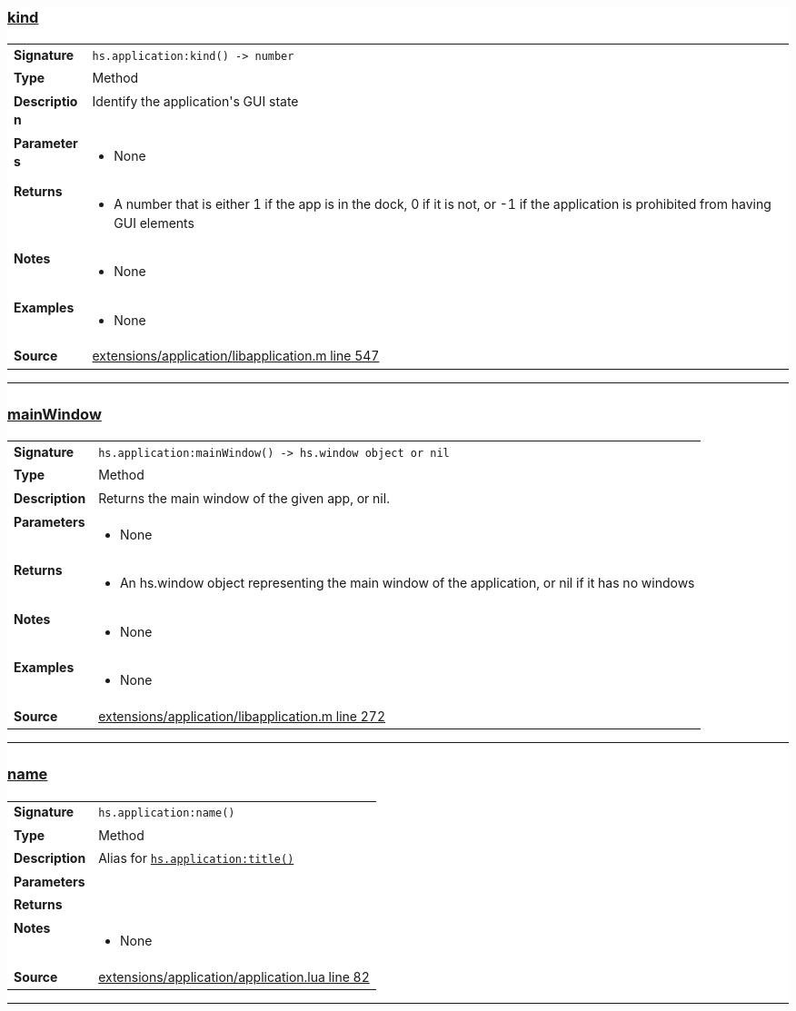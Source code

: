 

### [kind](#kind)

|                                             |                                                                                     |
| --------------------------------------------|-------------------------------------------------------------------------------------|
| **Signature**                               | `hs.application:kind() -> number`                                                                    |
| **Type**                                    | Method                                                                     |
| **Description**                             | Identify the application's GUI state                                                                     |
| **Parameters**                              | <ul><li>None</li></ul> |
| **Returns**                                 | <ul><li>A number that is either 1 if the app is in the dock, 0 if it is not, or -1 if the application is prohibited from having GUI elements</li></ul>          |
| **Notes**                                   | <ul><li>None</li></ul> |
| **Examples**                                | <ul><li>None</li></ul> |
| **Source**                                  | [extensions/application/libapplication.m line 547](https://github.com/CommandPost/CommandPost-App/blob/master/extensions/application/libapplication.m#L547) |

---


### [mainWindow](#mainwindow)

|                                             |                                                                                     |
| --------------------------------------------|-------------------------------------------------------------------------------------|
| **Signature**                               | `hs.application:mainWindow() -> hs.window object or nil`                                                                    |
| **Type**                                    | Method                                                                     |
| **Description**                             | Returns the main window of the given app, or nil.                                                                     |
| **Parameters**                              | <ul><li>None</li></ul> |
| **Returns**                                 | <ul><li>An hs.window object representing the main window of the application, or nil if it has no windows</li></ul>          |
| **Notes**                                   | <ul><li>None</li></ul> |
| **Examples**                                | <ul><li>None</li></ul> |
| **Source**                                  | [extensions/application/libapplication.m line 272](https://github.com/CommandPost/CommandPost-App/blob/master/extensions/application/libapplication.m#L272) |

---


### [name](#name)

|                                             |                                                                                     |
| --------------------------------------------|-------------------------------------------------------------------------------------|
| **Signature**                               | `hs.application:name()`                                                                    |
| **Type**                                    | Method                                                                     |
| **Description**                             | Alias for [`hs.application:title()`](#title)                                                                     |
| **Parameters**                              | <ul></ul> |
| **Returns**                                 | <ul></ul>          |
| **Notes**                                   | <ul><li>None</li></ul> |
| **Source**                                  | [extensions/application/application.lua line 82](https://github.com/CommandPost/CommandPost-App/blob/master/extensions/application/application.lua#L82) |

---